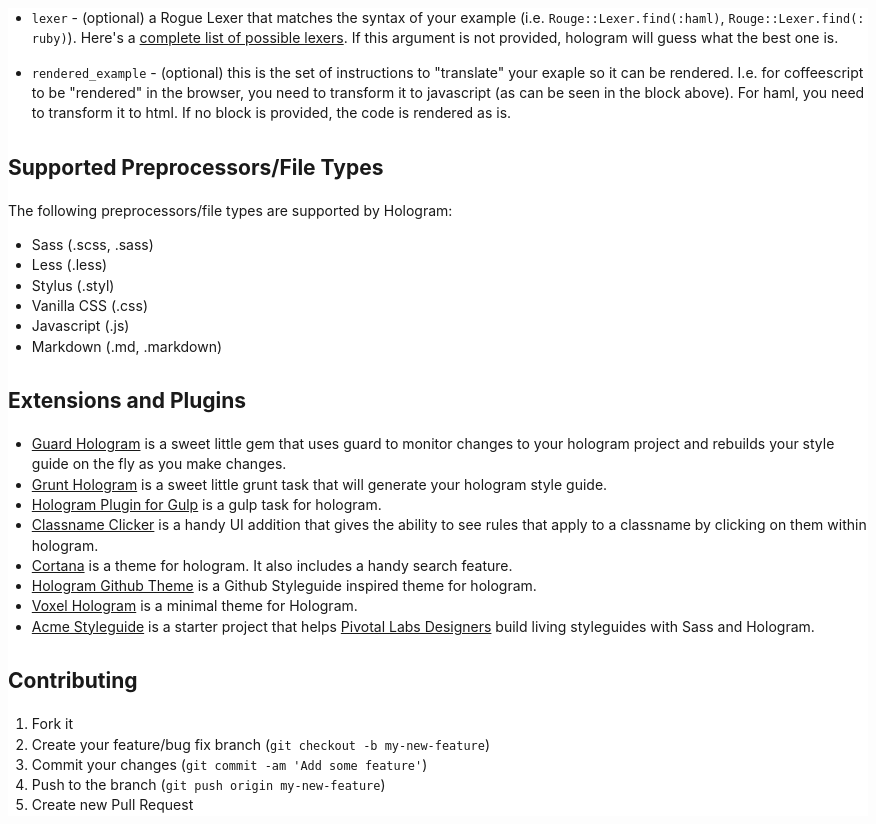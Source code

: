 * `lexer` - (optional) a Rogue Lexer that matches the syntax of your
  example (i.e. `Rouge::Lexer.find(:haml)`, `Rouge::Lexer.find(:ruby)`).
  Here's a [complete list of possible lexers](http://rouge.jayferd.us/demo).
  If this argument is not provided, hologram will guess what the best
  one is.

* `rendered_example` - (optional) this is the set of instructions to
  "translate" your exaple so it can be rendered. I.e. for coffeescript
  to be "rendered" in the browser, you need to transform it to
  javascript (as can be seen in the block above).
  For haml, you need to transform it to html.
  If no block is provided, the code is rendered as is.

## Supported Preprocessors/File Types

The following preprocessors/file types are supported by Hologram:

- Sass (.scss, .sass)
- Less (.less)
- Stylus (.styl)
- Vanilla CSS (.css)
- Javascript (.js)
- Markdown (.md, .markdown)


## Extensions and Plugins

- [Guard Hologram](https://github.com/kmayer/guard-hologram) is a sweet
  little gem that uses guard to monitor changes to your hologram project
  and rebuilds your style guide on the fly as you make changes.
- [Grunt Hologram](https://github.com/jchild3rs/grunt-hologram/) is a sweet
  little grunt task that will generate your hologram style guide.
- [Hologram Plugin for Gulp](https://gist.github.com/jchild3rs/470be49a4bc4caf3ca8a) is a gulp task for hologram.
- [Classname Clicker](https://github.com/bigethan/hologram-addons/) is a handy
  UI addition that gives the ability to see rules that apply to a classname by
  clicking on them within hologram.
- [Cortana](https://github.com/Yago/Cortana) is a theme for hologram. It also
  includes a handy search feature.
- [Hologram Github Theme](https://github.com/wearecube/hologram-github-theme) is a Github Styleguide inspired theme for hologram.
- [Voxel Hologram](https://github.com/rishabhsrao/voxel-hologram) is a minimal theme for Hologram.
- [Acme Styleguide](https://github.com/mattrothenberg/styleguide-boilerplate) is a starter project that helps
  [Pivotal Labs Designers](https://pivotal.io/labs) build living styleguides with Sass and Hologram.

## Contributing

1. Fork it
2. Create your feature/bug fix branch (`git checkout -b my-new-feature`)
3. Commit your changes (`git commit -am 'Add some feature'`)
4. Push to the branch (`git push origin my-new-feature`)
5. Create new Pull Request
